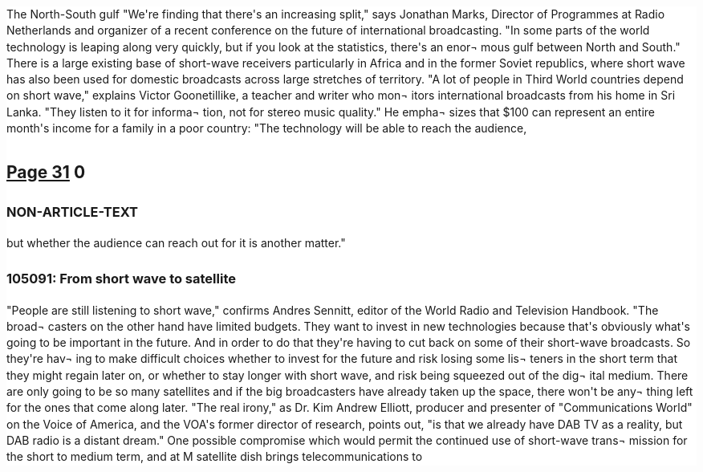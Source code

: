 The North-South gulf
"We're finding that there's an increasing split,"
says Jonathan Marks, Director of Programmes
at Radio Netherlands and organizer of a recent
conference on the future of international
broadcasting. "In some parts of the world
technology is leaping along very quickly, but
if you look at the statistics, there's an enor¬
mous gulf between North and South." There
is a large existing base of short-wave receivers
particularly in Africa and in the former Soviet
republics, where short wave has also been used
for domestic broadcasts across large stretches
of territory.
"A lot of people in Third World countries
depend on short wave," explains Victor
Goonetillike, a teacher and writer who mon¬
itors international broadcasts from his home
in Sri Lanka. "They listen to it for informa¬
tion, not for stereo music quality." He empha¬
sizes that $100 can represent an entire month's
income for a family in a poor country: "The
technology will be able to reach the audience,

## [Page 31](https://demo.humlab.umu.se/courier/105101engo.pdf#page=31) 0

### NON-ARTICLE-TEXT

but whether the audience can reach out for it
is another matter."


### 105091: From short wave to satellite

"People are still listening to short wave,"
confirms Andres Sennitt, editor of the World
Radio and Television Handbook. "The broad¬
casters on the other hand have limited budgets.
They want to invest in new technologies
because that's obviously what's going to be
important in the future. And in order to do
that they're having to cut back on some of
their short-wave broadcasts. So they're hav¬
ing to make difficult choices whether to
invest for the future and risk losing some lis¬
teners in the short term that they might regain
later on, or whether to stay longer with short
wave, and risk being squeezed out of the dig¬
ital medium. There are only going to be so
many satellites and if the big broadcasters have
already taken up the space, there won't be any¬
thing left for the ones that come along later.
"The real irony," as Dr. Kim Andrew Elliott,
producer and presenter of "Communications
World" on the Voice of America, and the
VOA's former director of research, points
out, "is that we already have DAB TV as a
reality, but DAB radio is a distant dream."
One possible compromise which would
permit the continued use of short-wave trans¬
mission for the short to medium term, and at
M satellite dish brings
telecommunications to